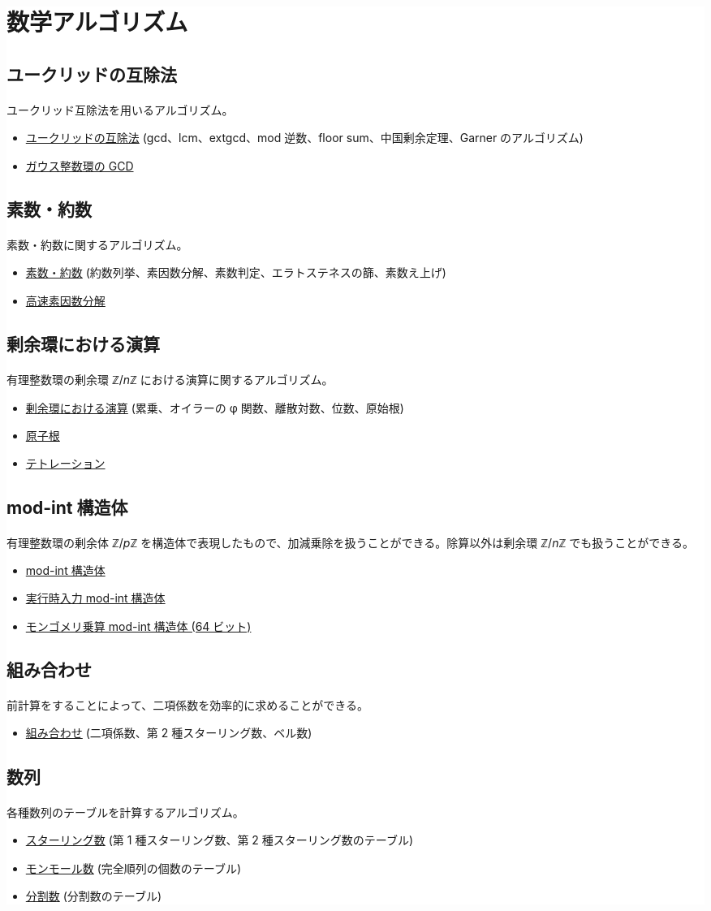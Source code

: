# 数学アルゴリズム

## ユークリッドの互除法

ユークリッド互除法を用いるアルゴリズム。

- [ユークリッドの互除法](Euclid.hpp) (gcd、lcm、extgcd、mod 逆数、floor sum、中国剰余定理、Garner のアルゴリズム)

- [ガウス整数環の GCD](Gaussian_Integer_GCD.hpp)

## 素数・約数

素数・約数に関するアルゴリズム。

- [素数・約数](Prime.hpp) (約数列挙、素因数分解、素数判定、エラトステネスの篩、素数え上げ)

- [高速素因数分解](Fast_Prime_Factorization.hpp)

## 剰余環における演算

有理整数環の剰余環 $\mathbb{Z}/n\mathbb{Z}$ における演算に関するアルゴリズム。

- [剰余環における演算](Factor_Ring.hpp) (累乗、オイラーの φ 関数、離散対数、位数、原始根)

- [原子根](Primitive_Root.hpp)

- [テトレーション](Tetration.hpp)

## mod-int 構造体

有理整数環の剰余体 $\mathbb{Z}/p\mathbb{Z}$ を構造体で表現したもので、加減乗除を扱うことができる。除算以外は剰余環 $\mathbb{Z}/n\mathbb{Z}$ でも扱うことができる。

- [mod-int 構造体](Mod_Int.hpp)

- [実行時入力 mod-int 構造体](Runtime_Mod_Int.hpp)

- [モンゴメリ乗算 mod-int 構造体 (64 ビット)](Montgomery_Mod_Int_64.hpp)

## 組み合わせ

前計算をすることによって、二項係数を効率的に求めることができる。

- [組み合わせ](Combination.hpp) (二項係数、第 2 種スターリング数、ベル数)

## 数列

各種数列のテーブルを計算するアルゴリズム。

- [スターリング数](Stirling_Number.hpp) (第 1 種スターリング数、第 2 種スターリング数のテーブル)

- [モンモール数](Montmort_Number.hpp) (完全順列の個数のテーブル)

- [分割数](Partition_Function.hpp) (分割数のテーブル)
